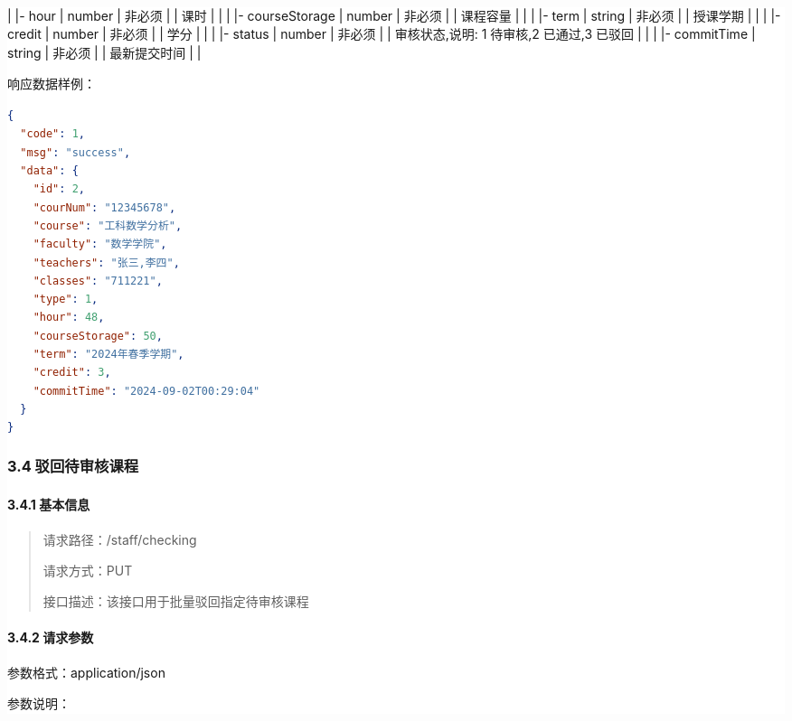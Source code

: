 | \|- hour          | number | 非必须   |        | 课时                                      |          |
| \|- courseStorage | number | 非必须   |        | 课程容量                                  |          |
| \|- term          | string | 非必须   |        | 授课学期                                  |          |
| \|- credit        | number | 非必须   |        | 学分                                      |          |
| \|- status        | number | 非必须   |        | 审核状态,说明: 1 待审核,2 已通过,3 已驳回 |          |
| \|- commitTime    | string | 非必须   |        | 最新提交时间                              |          |

响应数据样例：

```json
{
  "code": 1,
  "msg": "success",
  "data": {
    "id": 2,
    "courNum": "12345678",
    "course": "工科数学分析",
    "faculty": "数学学院",
    "teachers": "张三,李四",
    "classes": "711221",
    "type": 1,
    "hour": 48,
    "courseStorage": 50,
    "term": "2024年春季学期",
    "credit": 3,
    "commitTime": "2024-09-02T00:29:04"
  }
}
```







### 3.4 驳回待审核课程

#### 3.4.1 基本信息

> 请求路径：/staff/checking
>
> 请求方式：PUT
>
> 接口描述：该接口用于批量驳回指定待审核课程



#### 3.4.2 请求参数

参数格式：application/json

参数说明：
